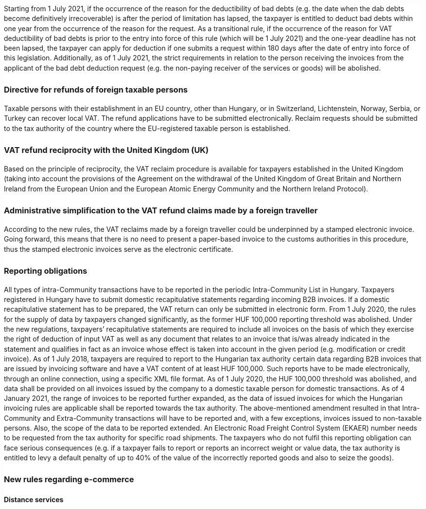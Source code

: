 Starting from 1 July 2021, if the occurrence of the reason for the deductibility of bad debts (e.g. the date when the dab debts become definitively irrecoverable) is after the period of limitation has lapsed, the taxpayer is entitled to deduct bad debts within one year from the occurrence of the reason for the request. As a transitional rule, if the occurrence of the reason for VAT deductibility of bad debts is prior to the entry into force of this rule (which will be 1 July 2021) and the one-year deadline has not been lapsed, the taxpayer can apply for deduction if one submits a request within 180 days after the date of entry into force of this legislation.
Additionally, as of 1 July 2021, the strict requirements in relation to the person receiving the invoices from the applicant of the bad debt deduction request (e.g. the non-paying receiver of the services or goods) will be abolished.
### Directive for refunds of foreign taxable persons
Taxable persons with their establishment in an EU country, other than Hungary, or in Switzerland, Lichtenstein, Norway, Serbia, or Turkey can recover local VAT. The refund applications have to be submitted electronically. Reclaim requests should be submitted to the tax authority of the country where the EU-registered taxable person is established.
### VAT refund reciprocity with the United Kingdom (UK)
Based on the principle of reciprocity, the VAT reclaim procedure is available for taxpayers established in the United Kingdom (taking into account the provisions of the Agreement on the withdrawal of the United Kingdom of Great Britain and Northern Ireland from the European Union and the European Atomic Energy Community and the Northern Ireland Protocol).
### Administrative simplification to the VAT refund claims made by a foreign traveller
According to the new rules, the VAT reclaims made by a foreign traveller could be underpinned by a stamped electronic invoice. Going forward, this means that there is no need to present a paper-based invoice to the customs authorities in this procedure, thus the stamped electronic invoices serve as the electronic certificate.
### Reporting obligations
All types of intra-Community transactions have to be reported in the periodic Intra-Community List in Hungary.
Taxpayers registered in Hungary have to submit domestic recapitulative statements regarding incoming B2B invoices. If a domestic recapitulative statement has to be prepared, the VAT return can only be submitted in electronic form. From 1 July 2020, the rules for the supply of data by taxpayers changed significantly, as the former HUF 100,000 reporting threshold was abolished. Under the new regulations, taxpayers’ recapitulative statements are required to include all invoices on the basis of which they exercise the right of deduction of input VAT as well as any document that relates to an invoice that is/was already indicated in the statement and qualifies in fact as an invoice whose effect is taken into account in the given period (e.g. modification or credit invoice).
As of 1 July 2018, taxpayers are required to report to the Hungarian tax authority certain data regarding B2B invoices that are issued by invoicing software and have a VAT content of at least HUF 100,000. Such reports have to be made electronically, through an online connection, using a specific XML file format. As of 1 July 2020, the HUF 100,000 threshold was abolished, and data shall be provided on all invoices issued by the company to a domestic taxable person for domestic transactions. As of 4 January 2021, the range of invoices to be reported further expanded, as the data of issued invoices for which the Hungarian invoicing rules are applicable shall be reported towards the tax authority. The above-mentioned amendment resulted in that Intra-Community and Extra-Community transactions will have to be reported and, with a few exceptions, invoices issued to non-taxable persons. Also, the scope of the data to be reported extended.
An Electronic Road Freight Control System (EKAER) number needs to be requested from the tax authority for specific road shipments. The taxpayers who do not fulfil this reporting obligation can face serious consequences (e.g. if a taxpayer fails to report or reports an incorrect weight or value data, the tax authority is entitled to levy a default penalty of up to 40% of the value of the incorrectly reported goods and also to seize the goods).
### New rules regarding e-commerce
#### Distance services
